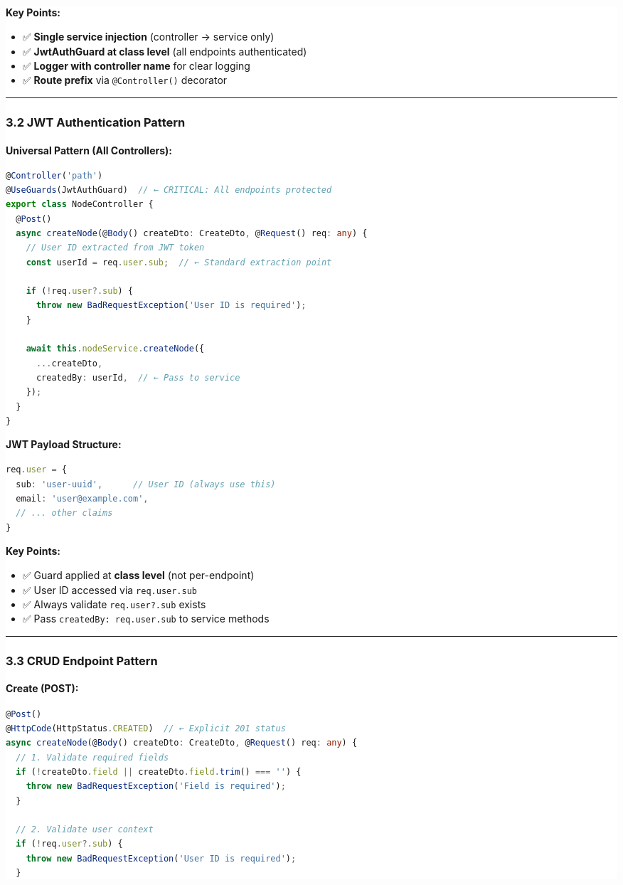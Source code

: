 **Key Points:**
- ✅ **Single service injection** (controller → service only)
- ✅ **JwtAuthGuard at class level** (all endpoints authenticated)
- ✅ **Logger with controller name** for clear logging
- ✅ **Route prefix** via `@Controller()` decorator

---

### 3.2 JWT Authentication Pattern

**Universal Pattern (All Controllers):**

```typescript
@Controller('path')
@UseGuards(JwtAuthGuard)  // ← CRITICAL: All endpoints protected
export class NodeController {
  @Post()
  async createNode(@Body() createDto: CreateDto, @Request() req: any) {
    // User ID extracted from JWT token
    const userId = req.user.sub;  // ← Standard extraction point
    
    if (!req.user?.sub) {
      throw new BadRequestException('User ID is required');
    }
    
    await this.nodeService.createNode({
      ...createDto,
      createdBy: userId,  // ← Pass to service
    });
  }
}
```

**JWT Payload Structure:**
```typescript
req.user = {
  sub: 'user-uuid',      // User ID (always use this)
  email: 'user@example.com',
  // ... other claims
}
```

**Key Points:**
- ✅ Guard applied at **class level** (not per-endpoint)
- ✅ User ID accessed via `req.user.sub`
- ✅ Always validate `req.user?.sub` exists
- ✅ Pass `createdBy: req.user.sub` to service methods

---

### 3.3 CRUD Endpoint Pattern

**Create (POST):**

```typescript
@Post()
@HttpCode(HttpStatus.CREATED)  // ← Explicit 201 status
async createNode(@Body() createDto: CreateDto, @Request() req: any) {
  // 1. Validate required fields
  if (!createDto.field || createDto.field.trim() === '') {
    throw new BadRequestException('Field is required');
  }
  
  // 2. Validate user context
  if (!req.user?.sub) {
    throw new BadRequestException('User ID is required');
  }
```